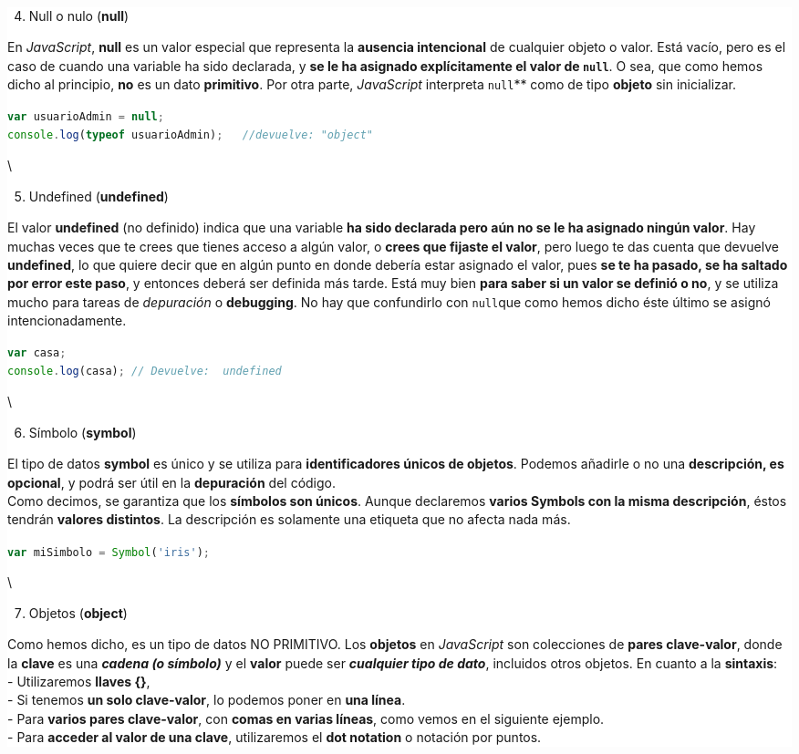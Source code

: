 
4. Null o nulo (**null**)

En _JavaScript_, **null** es un valor especial que representa la **ausencia intencional** de cualquier objeto o valor. Está vacío, pero es el caso de cuando una variable ha sido declarada, y **se le ha asignado explícitamente el valor de `null`**. O sea, que como hemos dicho al principio, **no** es un dato **primitivo**. Por otra parte, _JavaScript_ interpreta `null`\*\* como de tipo **objeto** sin inicializar.

```javascript
var usuarioAdmin = null;
console.log(typeof usuarioAdmin);   //devuelve: "object"
```

\


5. Undefined (**undefined**)

El valor **undefined** (no definido) indica que una variable **ha sido declarada pero aún no se le ha asignado ningún valor**. Hay muchas veces que te crees que tienes acceso a algún valor, o **crees que fijaste el valor**, pero luego te das cuenta que devuelve **undefined**, lo que quiere decir que en algún punto en donde debería estar asignado el valor, pues **se te ha pasado, se ha saltado por error este paso**, y entonces deberá ser definida más tarde. Está muy bien **para saber si un valor se definió o no**, y se utiliza mucho para tareas de _depuración_ o **debugging**. No hay que confundirlo con `null`que como hemos dicho éste último se asignó intencionadamente.

```javascript
var casa;
console.log(casa); // Devuelve:  undefined
```

\


6. Símbolo (**symbol**)

El tipo de datos **symbol** es único y se utiliza para **identificadores únicos de objetos**. Podemos añadirle o no una **descripción, es opcional**, y podrá ser útil en la **depuración** del código.
\
Como decimos, se garantiza que los **símbolos son únicos**. Aunque declaremos **varios Symbols con la misma descripción**, éstos tendrán **valores distintos**. La descripción es solamente una etiqueta que no afecta nada más.

```javascript
var miSimbolo = Symbol('iris');
```

\


7. Objetos (**object**)

Como hemos dicho, es un tipo de datos NO PRIMITIVO. Los **objetos** en _JavaScript_ son colecciones de **pares clave-valor**, donde la **clave** es una _**cadena (o símbolo)**_ y el **valor** puede ser _**cualquier tipo de dato**_, incluidos otros objetos. En cuanto a la **sintaxis**:
\
\- Utilizaremos **llaves {}**,
\
\- Si tenemos **un solo clave-valor**, lo podemos poner en **una línea**.
\
\- Para **varios pares clave-valor**, con **comas en varias líneas**, como vemos en el siguiente ejemplo.
\
\- Para **acceder al valor de una clave**, utilizaremos el **dot notation** o notación por puntos.
